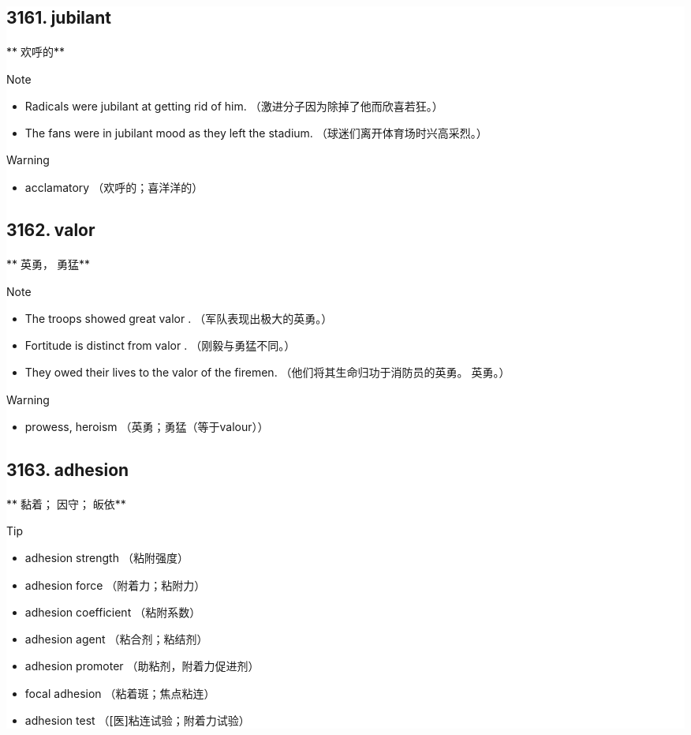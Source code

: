 ## 3161. jubilant

** 欢呼的**

> [!NOTE]
>
> - Radicals were jubilant at getting rid of him. （激进分子因为除掉了他而欣喜若狂。）
>
> - The fans were in jubilant mood as they left the stadium. （球迷们离开体育场时兴高采烈。）
>

> [!WARNING]
>
> - acclamatory （欢呼的；喜洋洋的）
>

## 3162. valor

** 英勇， 勇猛**

> [!NOTE]
>
> - The troops showed great valor . （军队表现出极大的英勇。）
>
> - Fortitude is distinct from valor . （刚毅与勇猛不同。）
>
> - They owed their lives to the valor of the firemen. （他们将其生命归功于消防员的英勇。 英勇。）
>

> [!WARNING]
>
> - prowess, heroism （英勇；勇猛（等于valour））
>

## 3163. adhesion

** 黏着； 因守； 皈依**

> [!TIP]
>
> - adhesion strength （粘附强度）
>
> - adhesion force （附着力；粘附力）
>
> - adhesion coefficient （粘附系数）
>
> - adhesion agent （粘合剂；粘结剂）
>
> - adhesion promoter （助粘剂，附着力促进剂）
>
> - focal adhesion （粘着斑；焦点粘连）
>
> - adhesion test （[医]粘连试验；附着力试验）
>
